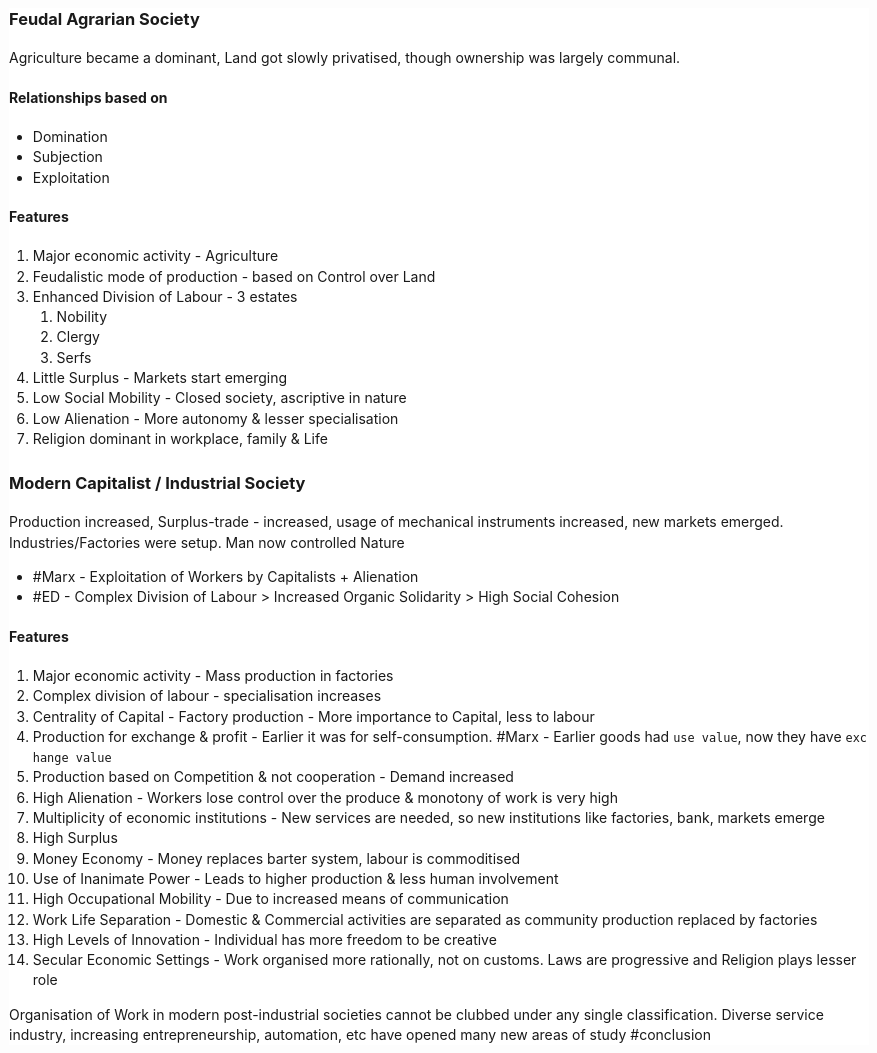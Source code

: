 ### Feudal Agrarian Society
Agriculture became a dominant, Land got slowly privatised, though ownership was largely communal.
#### Relationships based on
- Domination
- Subjection 
- Exploitation

#### Features
1. Major economic activity - Agriculture
2. Feudalistic mode of production - based on Control over Land
3. Enhanced Division of Labour - 3 estates
	1. Nobility
	2. Clergy
	3. Serfs
4. Little Surplus - Markets start emerging
5. Low Social Mobility - Closed society, ascriptive in nature
6. Low Alienation - More autonomy & lesser specialisation
7. Religion dominant in workplace, family & Life


### Modern Capitalist / Industrial Society
Production increased, Surplus-trade - increased, usage of mechanical instruments increased, new markets emerged. Industries/Factories were setup.
Man now controlled Nature

- #Marx - Exploitation of Workers by Capitalists + Alienation
- #ED - Complex Division of Labour > Increased Organic Solidarity > High Social Cohesion

#### Features
1. Major economic activity - Mass production in factories
2. Complex division of labour - specialisation increases
3. Centrality of Capital - Factory production - More importance to Capital, less to labour 
4. Production for exchange & profit - Earlier it was for self-consumption. #Marx - Earlier goods had `use value`, now they have `exchange value`
5. Production based on Competition & not cooperation - Demand increased
6. High Alienation - Workers lose control over the produce & monotony of work is very high
7. Multiplicity of economic institutions - New services are needed, so new institutions like factories, bank, markets emerge
8. High Surplus
9. Money Economy - Money replaces barter system, labour is commoditised
10. Use of Inanimate Power - Leads to higher production & less human involvement
11. High Occupational Mobility - Due to increased means of communication
12. Work Life Separation - Domestic & Commercial activities are separated as community production replaced by factories
13. High Levels of Innovation - Individual has more freedom to be creative
14. Secular Economic Settings - Work organised more rationally, not on customs. Laws are progressive and Religion plays lesser role

Organisation of Work in modern post-industrial societies cannot be clubbed under any single classification. Diverse service industry, increasing entrepreneurship, automation, etc have opened many new areas of study  #conclusion 
